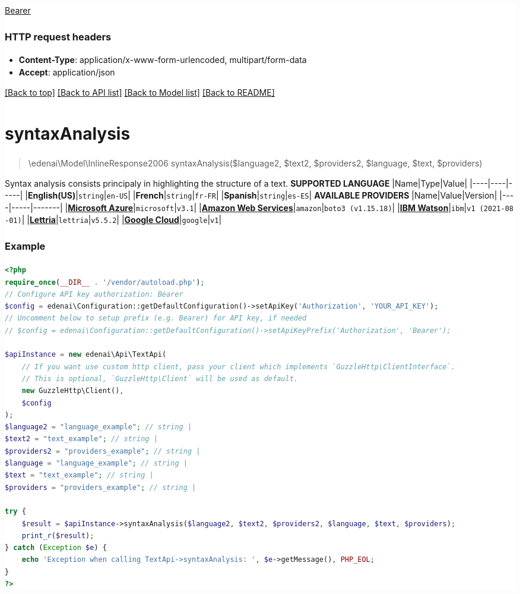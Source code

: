 [Bearer](../../README.md#Bearer)

### HTTP request headers

 - **Content-Type**: application/x-www-form-urlencoded, multipart/form-data
 - **Accept**: application/json

[[Back to top]](#) [[Back to API list]](../../README.md#documentation-for-api-endpoints) [[Back to Model list]](../../README.md#documentation-for-models) [[Back to README]](../../README.md)

# **syntaxAnalysis**
> \edenai\Model\InlineResponse2006 syntaxAnalysis($language2, $text2, $providers2, $language, $text, $providers)



Syntax analysis consists principaly in highlighting the structure of a text.  **SUPPORTED LANGUAGE**  |Name|Type|Value| |----|----|-----| |**English(US)**|`string`|`en-US`| |**French**|`string`|`fr-FR`| |**Spanish**|`string`|`es-ES`|  **AVAILABLE PROVIDERS**   |Name|Value|Version| |----|-----|-------| |[**Microsoft Azure**](https://www.edenai.co/catalog/azure-text-analytics)|`microsoft`|`v3.1`| |[**Amazon Web Services**](https://www.edenai.co/catalog/amazon-comprehend)|`amazon`|`boto3 (v1.15.18)`| |[**IBM Watson**](https://www.edenai.co/catalog/watson-natural-language-understanding)|`ibm`|`v1 (2021-08-01)`| |[**Lettria**](https://www.edenai.co/catalog/Lettria)|`lettria`|`v5.5.2`| |[**Google Cloud**](https://www.edenai.co/catalog/google-cloud-natural-language)|`google`|`v1`|

### Example
```php
<?php
require_once(__DIR__ . '/vendor/autoload.php');
// Configure API key authorization: Bearer
$config = edenai\Configuration::getDefaultConfiguration()->setApiKey('Authorization', 'YOUR_API_KEY');
// Uncomment below to setup prefix (e.g. Bearer) for API key, if needed
// $config = edenai\Configuration::getDefaultConfiguration()->setApiKeyPrefix('Authorization', 'Bearer');

$apiInstance = new edenai\Api\TextApi(
    // If you want use custom http client, pass your client which implements `GuzzleHttp\ClientInterface`.
    // This is optional, `GuzzleHttp\Client` will be used as default.
    new GuzzleHttp\Client(),
    $config
);
$language2 = "language_example"; // string | 
$text2 = "text_example"; // string | 
$providers2 = "providers_example"; // string | 
$language = "language_example"; // string | 
$text = "text_example"; // string | 
$providers = "providers_example"; // string | 

try {
    $result = $apiInstance->syntaxAnalysis($language2, $text2, $providers2, $language, $text, $providers);
    print_r($result);
} catch (Exception $e) {
    echo 'Exception when calling TextApi->syntaxAnalysis: ', $e->getMessage(), PHP_EOL;
}
?>
```
